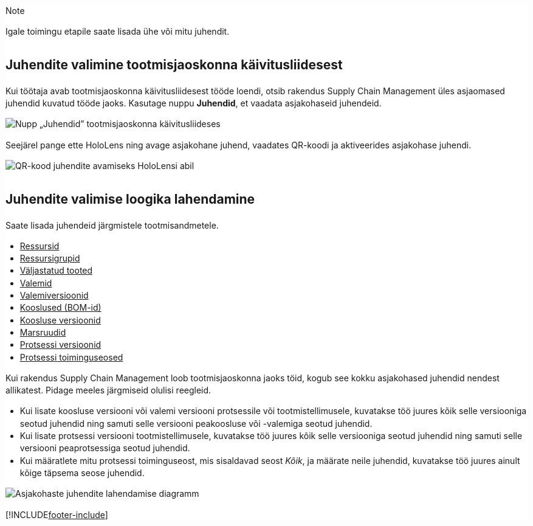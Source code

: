 > [!NOTE]
> Igale toimingu etapile saate lisada ühe või mitu juhendit.

## <a name="select-guides-from-the-shop-floor-execution-interface"></a>Juhendite valimine tootmisjaoskonna käivitusliidesest

Kui töötaja avab tootmisjaoskonna käivitusliidesest tööde loendi, otsib rakendus Supply Chain Management üles asjaomased juhendid kuvatud tööde jaoks. Kasutage nuppu **Juhendid**, et vaadata asjakohaseid juhendeid.

![Nupp „Juhendid” tootmisjaoskonna käivitusliideses](media/instruction-guides-Shopfloor1.png "Nupp „Juhendid” tootmisjaoskonna käivitusliideses")

Seejärel pange ette HoloLens ning avage asjakohane juhend, vaadates QR-koodi ja aktiveerides asjakohase juhendi.

![QR-kood juhendite avamiseks HoloLensi abil](media/instruction-guides-Shopfloor2.png "QR-kood juhendite avamiseks HoloLensi abil")

## <a name="resolving-the-logic-for-selecting-guides"></a><a name="logic"></a>Juhendite valimise loogika lahendamine

Saate lisada juhendeid järgmistele tootmisandmetele.

- [Ressursid](#resources)
- [Ressursigrupid](#resource-groups)
- [Väljastatud tooted](#released-products)
- [Valemid](#formulas)
- [Valemiversioonid](#formula-versions)
- [Kooslused (BOM-id)](#bom)
- [Koosluse versioonid](#bom-versions)
- [Marsruudid](#routes)
- [Protsessi versioonid](#route-versions)
- [Protsessi toiminguseosed](#route-operation-relations)

Kui rakendus Supply Chain Management loob tootmisjaoskonna jaoks töid, kogub see kokku asjakohased juhendid nendest allikatest. Pidage meeles järgmiseid olulisi reegleid.

- Kui lisate koosluse versiooni või valemi versiooni protsessile või tootmistellimusele, kuvatakse töö juures kõik selle versiooniga seotud juhendid ning samuti selle versiooni peakoosluse või -valemiga seotud juhendid.
- Kui lisate protsessi versiooni tootmistellimusele, kuvatakse töö juures kõik selle versiooniga seotud juhendid ning samuti selle versiooni peaprotsessiga seotud juhendid.
- Kui määratlete mitu protsessi toiminguseost, mis sisaldavad seost *Kõik*, ja määrate neile juhendid, kuvatakse töö juures ainult kõige täpsema seose juhendid.  

![Asjakohaste juhendite lahendamise diagramm](media/instruction-guides-Resolve.png "Asjakohaste juhendite lahendamise diagramm")


[!INCLUDE[footer-include](../../includes/footer-banner.md)]